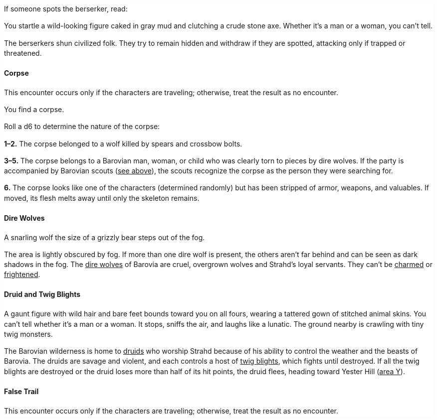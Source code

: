 If someone spots the berserker, read:

You startle a wild-looking figure caked in gray mud and clutching a crude stone axe. Whether it’s a man or a woman, you can’t tell.

The berserkers shun civilized folk. They try to remain hidden and withdraw if they are spotted, attacking only if trapped or threatened.

#### [](https://www.dndbeyond.com/sources/dnd/cos/the-lands-of-barovia#Corpse)Corpse

This encounter occurs only if the characters are traveling; otherwise, treat the result as no encounter.

You find a corpse.

Roll a d6 to determine the nature of the corpse:

**1–2.** The corpse belonged to a wolf killed by spears and crossbow bolts.

**3–5.** The corpse belongs to a Barovian man, woman, or child who was clearly torn to pieces by dire wolves. If the party is accompanied by Barovian scouts ([see above](https://www.dndbeyond.com/sources/dnd/cos/the-lands-of-barovia#BarovianScouts "see above")), the scouts recognize the corpse as the person they were searching for.

**6.** The corpse looks like one of the characters (determined randomly) but has been stripped of armor, weapons, and valuables. If moved, its flesh melts away until only the skeleton remains.

#### [](https://www.dndbeyond.com/sources/dnd/cos/the-lands-of-barovia#DireWolves)Dire Wolves

A snarling wolf the size of a grizzly bear steps out of the fog.

The area is lightly obscured by fog. If more than one dire wolf is present, the others aren’t far behind and can be seen as dark shadows in the fog. The [dire wolves](https://www.dndbeyond.com/monsters/16841-dire-wolf) of Barovia are cruel, overgrown wolves and Strahd’s loyal servants. They can’t be [charmed](https://www.dndbeyond.com/sources/dnd/free-rules/rules-glossary#CharmedCondition) or [frightened](https://www.dndbeyond.com/sources/dnd/free-rules/rules-glossary#FrightenedCondition).

#### [](https://www.dndbeyond.com/sources/dnd/cos/the-lands-of-barovia#DruidandTwigBlights)Druid and Twig Blights

A gaunt figure with wild hair and bare feet bounds toward you on all fours, wearing a tattered gown of stitched animal skins. You can’t tell whether it’s a man or a woman. It stops, sniffs the air, and laughs like a lunatic. The ground nearby is crawling with tiny twig monsters.

The Barovian wilderness is home to [druids](https://www.dndbeyond.com/monsters/16848-druid) who worship Strahd because of his ability to control the weather and the beasts of Barovia. The druids are savage and violent, and each controls a host of [twig blights](https://www.dndbeyond.com/monsters/17095-twig-blight), which fights until destroyed. If all the twig blights are destroyed or the druid loses more than half of its hit points, the druid flees, heading toward Yester Hill ([area Y](https://www.dndbeyond.com/sources/dnd/cos/the-lands-of-barovia#YYesterHill "area Y")).

#### [](https://www.dndbeyond.com/sources/dnd/cos/the-lands-of-barovia#FalseTrail)False Trail

This encounter occurs only if the characters are traveling; otherwise, treat the result as no encounter.
